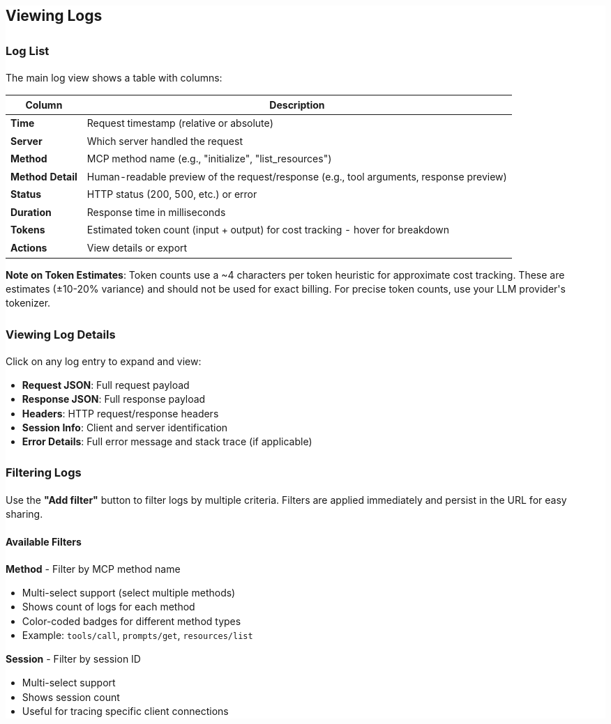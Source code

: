 ## Viewing Logs

### Log List

The main log view shows a table with columns:

| Column | Description |
|--------|-------------|
| **Time** | Request timestamp (relative or absolute) |
| **Server** | Which server handled the request |
| **Method** | MCP method name (e.g., "initialize", "list_resources") |
| **Method Detail** | Human-readable preview of the request/response (e.g., tool arguments, response preview) |
| **Status** | HTTP status (200, 500, etc.) or error |
| **Duration** | Response time in milliseconds |
| **Tokens** | Estimated token count (input + output) for cost tracking - hover for breakdown |
| **Actions** | View details or export |

**Note on Token Estimates**: Token counts use a ~4 characters per token heuristic for approximate cost tracking. These are estimates (±10-20% variance) and should not be used for exact billing. For precise token counts, use your LLM provider's tokenizer.

### Viewing Log Details

Click on any log entry to expand and view:

- **Request JSON**: Full request payload
- **Response JSON**: Full response payload
- **Headers**: HTTP request/response headers
- **Session Info**: Client and server identification
- **Error Details**: Full error message and stack trace (if applicable)

### Filtering Logs

Use the **"Add filter"** button to filter logs by multiple criteria. Filters are applied immediately and persist in the URL for easy sharing.

#### Available Filters

**Method** - Filter by MCP method name
- Multi-select support (select multiple methods)
- Shows count of logs for each method
- Color-coded badges for different method types
- Example: `tools/call`, `prompts/get`, `resources/list`

**Session** - Filter by session ID
- Multi-select support
- Shows session count
- Useful for tracing specific client connections
